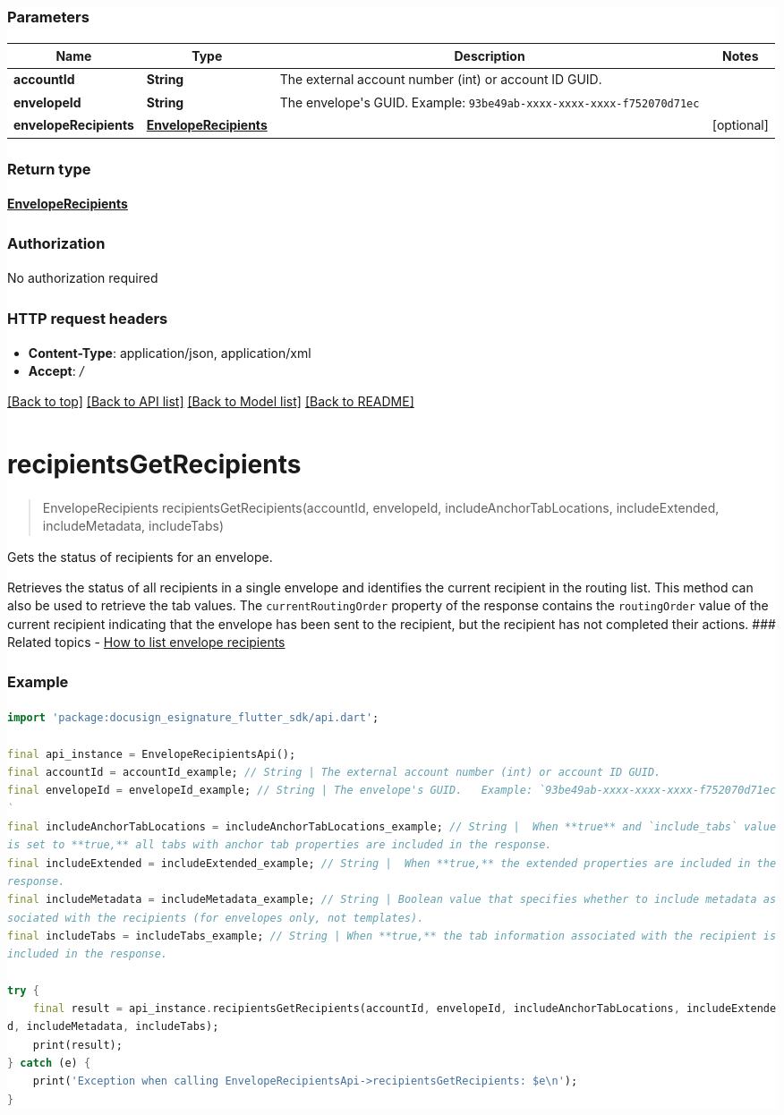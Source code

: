 ### Parameters

Name | Type | Description  | Notes
------------- | ------------- | ------------- | -------------
 **accountId** | **String**| The external account number (int) or account ID GUID. | 
 **envelopeId** | **String**| The envelope's GUID.   Example: `93be49ab-xxxx-xxxx-xxxx-f752070d71ec`  | 
 **envelopeRecipients** | [**EnvelopeRecipients**](EnvelopeRecipients.md)|  | [optional] 

### Return type

[**EnvelopeRecipients**](EnvelopeRecipients.md)

### Authorization

No authorization required

### HTTP request headers

 - **Content-Type**: application/json, application/xml
 - **Accept**: */*

[[Back to top]](#) [[Back to API list]](../README.md#documentation-for-api-endpoints) [[Back to Model list]](../README.md#documentation-for-models) [[Back to README]](../README.md)

# **recipientsGetRecipients**
> EnvelopeRecipients recipientsGetRecipients(accountId, envelopeId, includeAnchorTabLocations, includeExtended, includeMetadata, includeTabs)

Gets the status of recipients for an envelope.

Retrieves the status of all recipients in a single envelope and identifies the current recipient in the routing list. This method can also be used to retrieve the tab values.  The `currentRoutingOrder` property of the response contains the `routingOrder` value of the current recipient indicating that the envelope has been sent to the recipient, but the recipient has not completed their actions.  ### Related topics  - [How to list envelope recipients](/docs/esign-rest-api/how-to/get-envelope-recipients/) 

### Example
```dart
import 'package:docusign_esignature_flutter_sdk/api.dart';

final api_instance = EnvelopeRecipientsApi();
final accountId = accountId_example; // String | The external account number (int) or account ID GUID.
final envelopeId = envelopeId_example; // String | The envelope's GUID.   Example: `93be49ab-xxxx-xxxx-xxxx-f752070d71ec` 
final includeAnchorTabLocations = includeAnchorTabLocations_example; // String |  When **true** and `include_tabs` value is set to **true,** all tabs with anchor tab properties are included in the response. 
final includeExtended = includeExtended_example; // String |  When **true,** the extended properties are included in the response. 
final includeMetadata = includeMetadata_example; // String | Boolean value that specifies whether to include metadata associated with the recipients (for envelopes only, not templates).
final includeTabs = includeTabs_example; // String | When **true,** the tab information associated with the recipient is included in the response.

try {
    final result = api_instance.recipientsGetRecipients(accountId, envelopeId, includeAnchorTabLocations, includeExtended, includeMetadata, includeTabs);
    print(result);
} catch (e) {
    print('Exception when calling EnvelopeRecipientsApi->recipientsGetRecipients: $e\n');
}
```